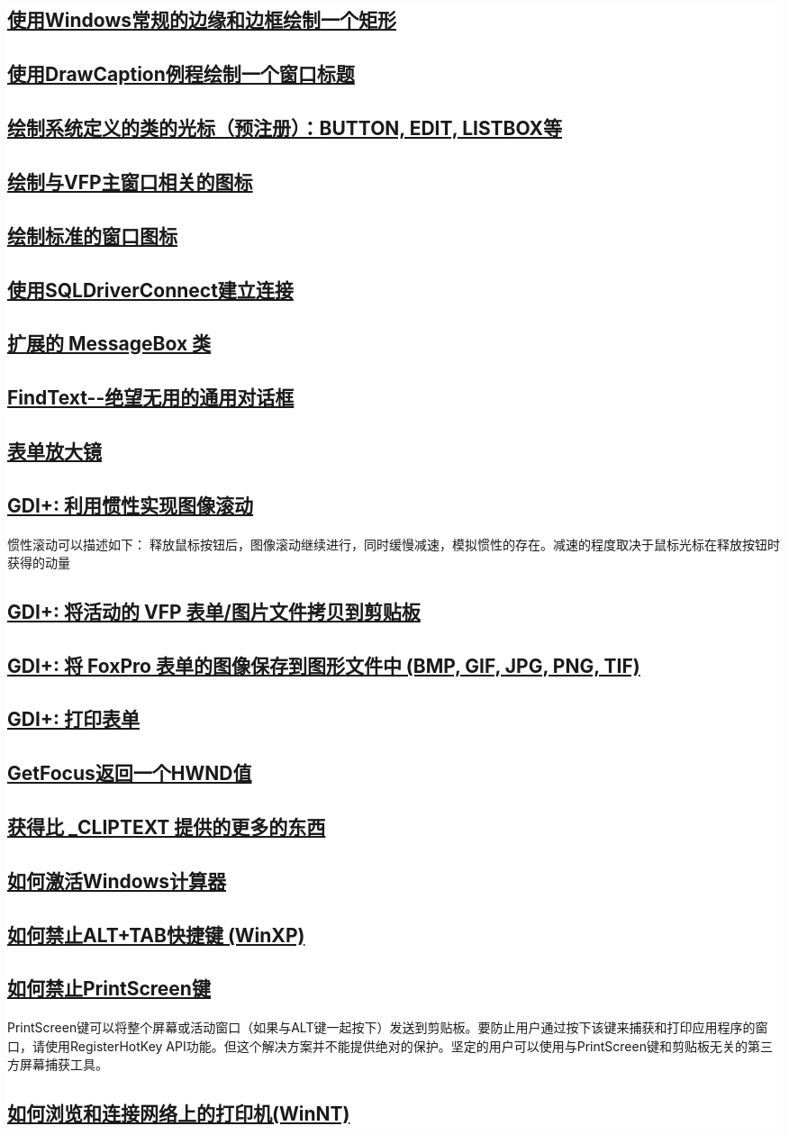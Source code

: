 ## [使用Windows常规的边缘和边框绘制一个矩形](samples/sample_256.md)

## [使用DrawCaption例程绘制一个窗口标题](samples/sample_238.md)

## [绘制系统定义的类的光标（预注册）：BUTTON, EDIT, LISTBOX等](samples/sample_203.md)

## [绘制与VFP主窗口相关的图标](samples/sample_202.md)

## [绘制标准的窗口图标](samples/sample_112.md)

## [使用SQLDriverConnect建立连接](samples/sample_290.md)

## [扩展的 MessageBox 类](samples/sample_418.md)

## [FindText--绝望无用的通用对话框](samples/sample_160.md)

## [表单放大镜](samples/sample_414.md)

## [GDI+: 利用惯性实现图像滚动](samples/sample_595.md)
惯性滚动可以描述如下： 释放鼠标按钮后，图像滚动继续进行，同时缓慢减速，模拟惯性的存在。减速的程度取决于鼠标光标在释放按钮时获得的动量  
## [GDI+: 将活动的 VFP 表单/图片文件拷贝到剪贴板](samples/sample_457.md)

## [GDI+: 将 FoxPro 表单的图像保存到图形文件中 (BMP, GIF, JPG, PNG, TIF)](samples/sample_454.md)

## [GDI+: 打印表单](samples/sample_455.md)

## [GetFocus返回一个HWND值](samples/sample_090.md)

## [获得比 _CLIPTEXT 提供的更多的东西](samples/sample_278.md)

## [如何激活Windows计算器](samples/sample_026.md)

## [如何禁止ALT+TAB快捷键 (WinXP)](samples/sample_432.md)

## [如何禁止PrintScreen键](samples/sample_489.md)
PrintScreen键可以将整个屏幕或活动窗口（如果与ALT键一起按下）发送到剪贴板。要防止用户通过按下该键来捕获和打印应用程序的窗口，请使用RegisterHotKey API功能。但这个解决方案并不能提供绝对的保护。坚定的用户可以使用与PrintScreen键和剪贴板无关的第三方屏幕捕获工具。   
## [如何浏览和连接网络上的打印机(WinNT)](samples/sample_376.md)
